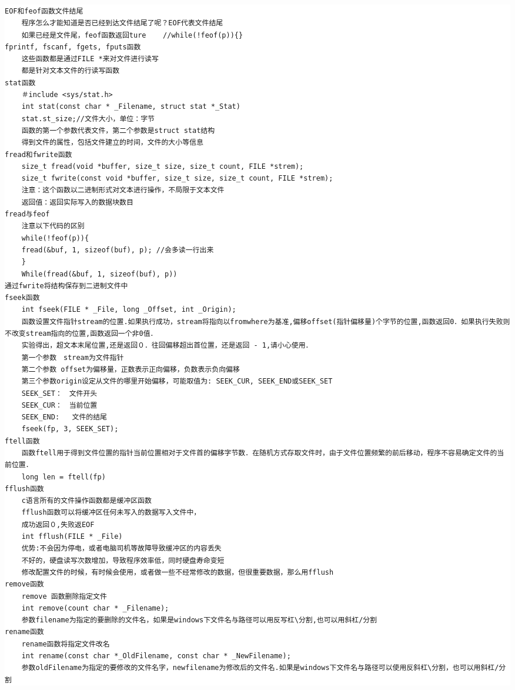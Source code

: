    EOF和feof函数文件结尾
        程序怎么才能知道是否已经到达文件结尾了呢？EOF代表文件结尾
        如果已经是文件尾，feof函数返回ture    //while(!feof(p)){}
    fprintf, fscanf, fgets, fputs函数
        这些函数都是通过FILE *来对文件进行读写
        都是针对文本文件的行读写函数
    stat函数
        ＃include <sys/stat.h>
        int stat(const char * _Filename, struct stat *_Stat)
        stat.st_size;//文件大小，单位：字节
        函数的第一个参数代表文件，第二个参数是struct stat结构
        得到文件的属性，包括文件建立的时间，文件的大小等信息
    fread和fwrite函数
        size_t fread(void *buffer, size_t size, size_t count, FILE *strem);
        size_t fwrite(const void *buffer, size_t size, size_t count, FILE *strem);
        注意：这个函数以二进制形式对文本进行操作，不局限于文本文件
        返回值：返回实际写入的数据块数目
    fread与feof
        注意以下代码的区别
        while(!feof(p)){
        fread(&buf, 1, sizeof(buf), p); //会多读一行出来
        }
        While(fread(&buf, 1, sizeof(buf), p))
    通过fwrite将结构保存到二进制文件中
    fseek函数
        int fseek(FILE * _File, long _Offset, int _Origin);
        函数设置文件指针stream的位置.如果执行成功，stream将指向以fromwhere为基准,偏移offset(指针偏移量)个字节的位置,函数返回0．如果执行失败则不改变stream指向的位置,函数返回一个非0值．
        实验得出，超文本末尾位置,还是返回０．往回偏移超出首位置，还是返回 - 1,请小心使用．　　
        第一个参数　stream为文件指针
        第二个参数 offset为偏移量，正数表示正向偏移，负数表示负向偏移
        第三个参数origin设定从文件的哪里开始偏移，可能取值为: SEEK_CUR, SEEK_END或SEEK_SET
        SEEK_SET：　文件开头
        SEEK_CUR：　当前位置
        SEEK_END:   文件的结尾
        fseek(fp, 3, SEEK_SET);
    ftell函数
        函数ftell用于得到文件位置的指针当前位置相对于文件首的偏移字节数．在随机方式存取文件时，由于文件位置频繁的前后移动，程序不容易确定文件的当前位置．
        long len = ftell(fp)
    fflush函数
        c语言所有的文件操作函数都是缓冲区函数
        fflush函数可以将缓冲区任何未写入的数据写入文件中，
        成功返回０,失败返EOF 
        int fflush(FILE * _File)
        优势:不会因为停电，或者电脑司机等故障导致缓冲区的内容丢失
        不好的，硬盘读写次数增加，导致程序效率低，同时硬盘寿命变短
        修改配置文件的时候，有时候会使用，或者做一些不经常修改的数据，但很重要数据，那么用fflush
    remove函数
        remove 函数删除指定文件
        int remove(count char * _Filename);
        参数filename为指定的要删除的文件名，如果是windows下文件名与路径可以用反写杠\分割,也可以用斜杠/分割
    rename函数
        rename函数将指定文件改名
        int rename(const char *_OldFilename, const char * _NewFilename);
        参数oldFilename为指定的要修改的文件名字，newfilename为修改后的文件名.如果是windows下文件名与路径可以使用反斜杠\分割，也可以用斜杠/分割
